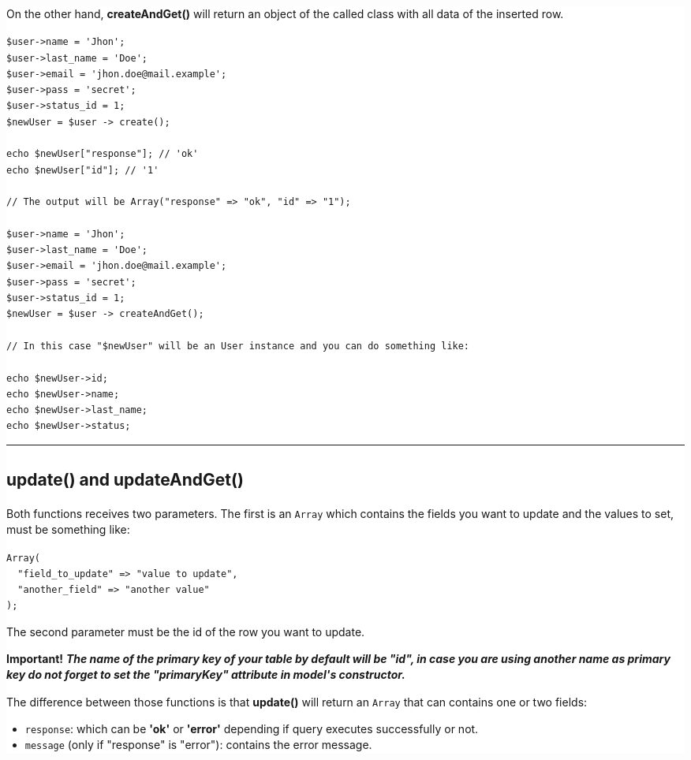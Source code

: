 On the other hand, __createAndGet()__ will return an object of the called class with all data of the inserted row.

```
$user->name = 'Jhon';
$user->last_name = 'Doe';
$user->email = 'jhon.doe@mail.example';
$user->pass = 'secret';
$user->status_id = 1;
$newUser = $user -> create();

echo $newUser["response"]; // 'ok'
echo $newUser["id"]; // '1'

// The output will be Array("response" => "ok", "id" => "1");

$user->name = 'Jhon';
$user->last_name = 'Doe';
$user->email = 'jhon.doe@mail.example';
$user->pass = 'secret';
$user->status_id = 1;
$newUser = $user -> createAndGet();

// In this case "$newUser" will be an User instance and you can do something like:

echo $newUser->id;
echo $newUser->name;
echo $newUser->last_name;
echo $newUser->status;
```
---
## update() and updateAndGet()

Both functions receives two parameters.
The first is an `Array` which contains the fields you want to update and the values to set, must be something like:

```
Array(
  "field_to_update" => "value to update",
  "another_field" => "another value"
);
```
The second parameter must be the id of the row you want to update.

__Important!__
___The name of the primary key of your table by default will be "id", in case you are using another name as primary key do not forget to set the "primaryKey" attribute in model's constructor.___

The difference between those functions is that __update()__ will return an `Array` that can contains one or two fields:
- `response`: which can be __'ok'__ or __'error'__ depending if query executes successfully or not.
- `message` (only if "response" is "error"): contains the error message.
